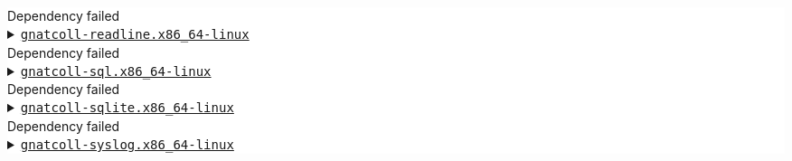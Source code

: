 </ul>
</details>
</td>
<td>Dependency failed</td>
</tr>
<tr>
<td>
<details><summary>
<tt><a href='https://hydra.nixos.org/build/178239336'>gnatcoll-readline.x86_64-linux</a></tt>
</summary></details>
</td>
<td>Dependency failed</td>
</tr>
<tr>
<td>
<details><summary>
<tt><a href='https://hydra.nixos.org/build/178172565'>gnatcoll-sql.x86_64-linux</a></tt>
</summary></details>
</td>
<td>Dependency failed</td>
</tr>
<tr>
<td>
<details><summary>
<tt><a href='https://hydra.nixos.org/build/178159146'>gnatcoll-sqlite.x86_64-linux</a></tt>
</summary></details>
</td>
<td>Dependency failed</td>
</tr>
<tr>
<td>
<details><summary>
<tt><a href='https://hydra.nixos.org/build/178184430'>gnatcoll-syslog.x86_64-linux</a></tt>
</summary>
<ul>
<li>